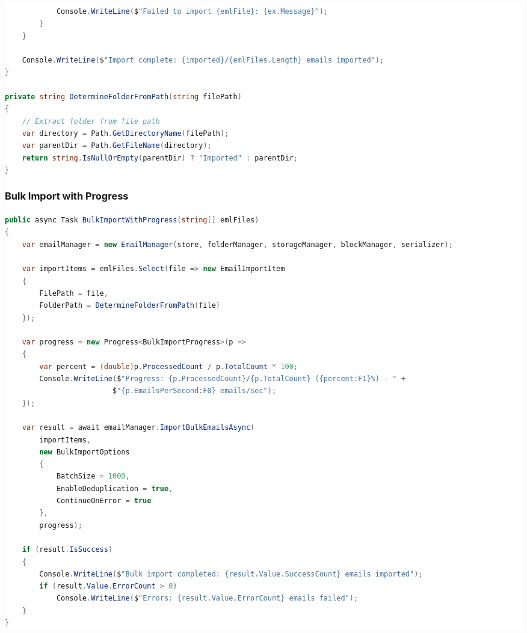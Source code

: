 ```csharp
            Console.WriteLine($"Failed to import {emlFile}: {ex.Message}");
        }
    }
    
    Console.WriteLine($"Import complete: {imported}/{emlFiles.Length} emails imported");
}

private string DetermineFolderFromPath(string filePath)
{
    // Extract folder from file path
    var directory = Path.GetDirectoryName(filePath);
    var parentDir = Path.GetFileName(directory);
    return string.IsNullOrEmpty(parentDir) ? "Imported" : parentDir;
}
```

### Bulk Import with Progress
```csharp
public async Task BulkImportWithProgress(string[] emlFiles)
{
    var emailManager = new EmailManager(store, folderManager, storageManager, blockManager, serializer);
    
    var importItems = emlFiles.Select(file => new EmailImportItem
    {
        FilePath = file,
        FolderPath = DetermineFolderFromPath(file)
    });
    
    var progress = new Progress<BulkImportProgress>(p =>
    {
        var percent = (double)p.ProcessedCount / p.TotalCount * 100;
        Console.WriteLine($"Progress: {p.ProcessedCount}/{p.TotalCount} ({percent:F1}%) - " +
                         $"{p.EmailsPerSecond:F0} emails/sec");
    });
    
    var result = await emailManager.ImportBulkEmailsAsync(
        importItems,
        new BulkImportOptions
        {
            BatchSize = 1000,
            EnableDeduplication = true,
            ContinueOnError = true
        },
        progress);
    
    if (result.IsSuccess)
    {
        Console.WriteLine($"Bulk import completed: {result.Value.SuccessCount} emails imported");
        if (result.Value.ErrorCount > 0)
            Console.WriteLine($"Errors: {result.Value.ErrorCount} emails failed");
    }
}
```

